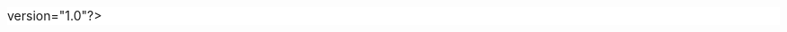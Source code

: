 version="1.0"?><svg style="position: absolute; width: 0; height: 0; overflow: hidden;" version="1.1" xmlns="http://www.w3.org/2000/svg" xmlns:xlink="http://www.w3.org/1999/xlink"><defs><symbol id="Lineariconsicon-drop" viewbox="0 0 20 20"><title>drop</title><path class="path1" d="M10 20c-1.614 0-3.118-0.655-4.236-1.845-1.133-1.206-1.757-2.859-1.757-4.655 0-2.943 1.308-5.049 2.693-7.278 1.070-1.723 2.177-3.504 2.817-5.853 0.059-0.218 0.257-0.368 0.482-0.368s0.423 0.151 0.482 0.368c0.641 2.35 1.749 4.132 2.821 5.855 1.387 2.229 2.697 4.335 2.697 7.277 0 1.799-0.62 3.452-1.746 4.654-1.115 1.19-2.626 1.846-4.254 1.846zM10 2.113c-0.674 1.776-1.574 3.225-2.45 4.636-1.364 2.196-2.543 4.093-2.543 6.751 0 3.136 2.147 5.5 4.993 5.5 2.85 0 5-2.364 5-5.5 0-2.657-1.18-4.553-2.546-6.749-0.878-1.411-1.78-2.861-2.454-4.638z"></path></symbol><symbol id="Lineariconsicon-heart" viewbox="0 0 20 20"><title>heart</title><path class="path1" d="M9.5 19c-0.084 0-0.167-0.021-0.243-0.063-0.094-0.052-2.326-1.301-4.592-3.347-1.341-1.21-2.411-2.448-3.183-3.68-0.984-1.571-1.482-3.139-1.482-4.66 0-2.895 2.355-5.25 5.25-5.25 0.98 0 2.021 0.367 2.931 1.034 0.532 0.39 0.985 0.86 1.319 1.359 0.334-0.499 0.787-0.969 1.319-1.359 0.91-0.667 1.951-1.034 2.931-1.034 2.895 0 5.25 2.355 5.25 5.25 0 1.521-0.499 3.089-1.482 4.66-0.771 1.232-1.842 2.47-3.182 3.68-2.266 2.046-4.498 3.295-4.592 3.347-0.076 0.042-0.159 0.063-0.243 0.063zM5.25 3c-2.343 0-4.25 1.907-4.25 4.25 0 3.040 2.35 5.802 4.321 7.585 1.76 1.592 3.544 2.708 4.179 3.087 0.635-0.379 2.419-1.495 4.179-3.087 1.971-1.782 4.321-4.545 4.321-7.585 0-2.343-1.907-4.25-4.25-4.25-1.703 0-3.357 1.401-3.776 2.658-0.068 0.204-0.259 0.342-0.474 0.342s-0.406-0.138-0.474-0.342c-0.419-1.257-2.073-2.658-3.776-2.658z"></path></symbol><symbol id="Lineariconsicon-earth" viewbox="0 0 20 20"><title>earth</title><path class="path1" d="M17.071 2.929c-1.889-1.889-4.4-2.929-7.071-2.929s-5.182 1.040-7.071 2.929c-1.889 1.889-2.929 4.4-2.929 7.071s1.040 5.182 2.929 7.071c1.889 1.889 4.4 2.929 7.071 2.929s5.182-1.040 7.071-2.929c1.889-1.889 2.929-4.4 2.929-7.071s-1.040-5.182-2.929-7.071zM18.397 6.761c-0.195-0.351-0.685-0.518-1.325-0.736-0.687-0.234-0.93-0.94-1.211-1.758-0.244-0.71-0.496-1.443-1.095-1.899 1.639 1.027 2.924 2.567 3.631 4.393zM15.591 10.191c0.076 0.677 0.154 1.378-0.687 2.322-0.227 0.255-0.36 0.61-0.501 0.986-0.326 0.871-0.634 1.694-1.946 1.706-0.037-0.044-0.141-0.21-0.234-0.733-0.085-0.482-0.134-1.106-0.187-1.765-0.080-1.012-0.171-2.16-0.421-3.112-0.32-1.217-0.857-1.936-1.641-2.198-0.342-0.114-0.692-0.17-1.068-0.17-0.278 0-0.53 0.030-0.752 0.056-0.173 0.020-0.337 0.040-0.475 0.040 0 0-0 0-0 0-0.234 0-0.499 0-0.826-0.748-0.469-1.075-0.123-2.798 1.254-3.707 0.755-0.498 1.276-0.711 1.742-0.711 0.372 0 0.773 0.129 1.342 0.433 0.672 0.358 1.199 0.404 1.583 0.404 0.152 0 0.29-0.008 0.423-0.016 0.112-0.007 0.217-0.013 0.315-0.013 0.22 0 0.398 0.029 0.607 0.171 0.385 0.263 0.585 0.844 0.796 1.458 0.32 0.932 0.683 1.988 1.835 2.38 0.155 0.053 0.421 0.143 0.61 0.222-0.163 0.168-0.435 0.411-0.702 0.649-0.172 0.154-0.367 0.328-0.583 0.525-0.624 0.569-0.55 1.235-0.484 1.822zM1.001 9.923c0.108 0.019 0.224 0.042 0.344 0.067 0.562 0.12 0.825 0.228 0.94 0.289-0.053 0.103-0.16 0.255-0.231 0.355-0.247 0.351-0.555 0.788-0.438 1.269 0.079 0.325 0.012 0.723-0.103 1.091-0.332-0.938-0.513-1.946-0.513-2.996 0-0.026 0.001-0.051 0.001-0.077zM10 19c-3.425 0-6.41-1.924-7.93-4.747 0.262-0.499 0.748-1.603 0.521-2.569 0.016-0.097 0.181-0.331 0.28-0.472 0.271-0.385 0.608-0.863 0.358-1.37-0.175-0.356-0.644-0.596-1.566-0.804-0.214-0.048-0.422-0.087-0.599-0.118 0.536-4.455 4.338-7.919 8.935-7.919 1.578 0 3.062 0.409 4.352 1.125-0.319-0.139-0.608-0.161-0.84-0.161-0.127 0-0.253 0.007-0.375 0.015-0.119 0.007-0.242 0.014-0.364 0.014-0.284 0-0.638-0.034-1.112-0.287-0.724-0.385-1.266-0.55-1.812-0.55-0.676 0-1.362 0.262-2.293 0.876-0.805 0.531-1.411 1.343-1.707 2.288-0.289 0.921-0.258 1.864 0.087 2.654 0.407 0.932 0.944 1.348 1.742 1.348 0 0 0 0 0 0 0.197 0 0.389-0.023 0.592-0.047 0.205-0.024 0.416-0.049 0.635-0.049 0.271 0 0.51 0.038 0.751 0.118 0.439 0.147 0.763 0.639 0.991 1.504s0.314 1.966 0.391 2.936c0.064 0.81 0.124 1.574 0.257 2.151 0.081 0.35 0.185 0.616 0.32 0.813 0.201 0.294 0.489 0.456 0.811 0.456 0.884 0 1.59-0.285 2.099-0.847 0.423-0.467 0.639-1.044 0.813-1.508 0.102-0.273 0.208-0.556 0.311-0.672 1.137-1.277 1.020-2.329 0.934-3.098-0.063-0.564-0.064-0.764 0.164-0.972 0.212-0.193 0.405-0.366 0.575-0.518 0.363-0.324 0.625-0.558 0.809-0.758 0.126-0.138 0.422-0.461 0.34-0.865-0.001-0.004-0.002-0.007-0.002-0.011 0.343 0.951 0.53 1.976 0.53 3.044 0 4.963-4.037 9-9 9z"></path></symbol><symbol id="Lineariconsicon-sync" viewbox="0 0 20 20"><title>sync</title><path class="path1" d="M19.854 8.646c-0.195-0.195-0.512-0.195-0.707 0l-1.149 1.149c-0.051-2.060-0.878-3.99-2.341-5.452-1.511-1.511-3.52-2.343-5.657-2.343-2.974 0-5.686 1.635-7.077 4.266-0.129 0.244-0.036 0.547 0.208 0.676s0.547 0.036 0.676-0.208c1.217-2.303 3.59-3.734 6.193-3.734 3.789 0 6.885 3.027 6.997 6.789l-1.143-1.143c-0.195-0.195-0.512-0.195-0.707 0s-0.195 0.512 0 0.707l2 2c0.098 0.098 0.226 0.146 0.354 0.146s0.256-0.049 0.354-0.146l2-2c0.195-0.195 0.195-0.512 0-0.707z"></path><path class="path2" d="M16.869 13.058c-0.244-0.129-0.547-0.036-0.676 0.208-1.217 2.303-3.59 3.734-6.193 3.734-3.789 0-6.885-3.027-6.997-6.789l1.143 1.143c0.098 0.098 0.226 0.146 0.354 0.146s0.256-0.049 0.354-0.146c0.195-0.195 0.195-0.512 0-0.707l-2-2c-0.195-0.195-0.512-0.195-0.707 0l-2 2c-0.195 0.195-0.195 0.512 0 0.707s0.512 0.195 0.707 0l1.149-1.149c0.051 2.060 0.878 3.99 2.341 5.452 1.511 1.511 3.52 2.343 5.657 2.343 2.974 0 5.686-1.635 7.077-4.266 0.129-0.244 0.036-0.547-0.208-0.676z"></path></symbol></defs></svg>
